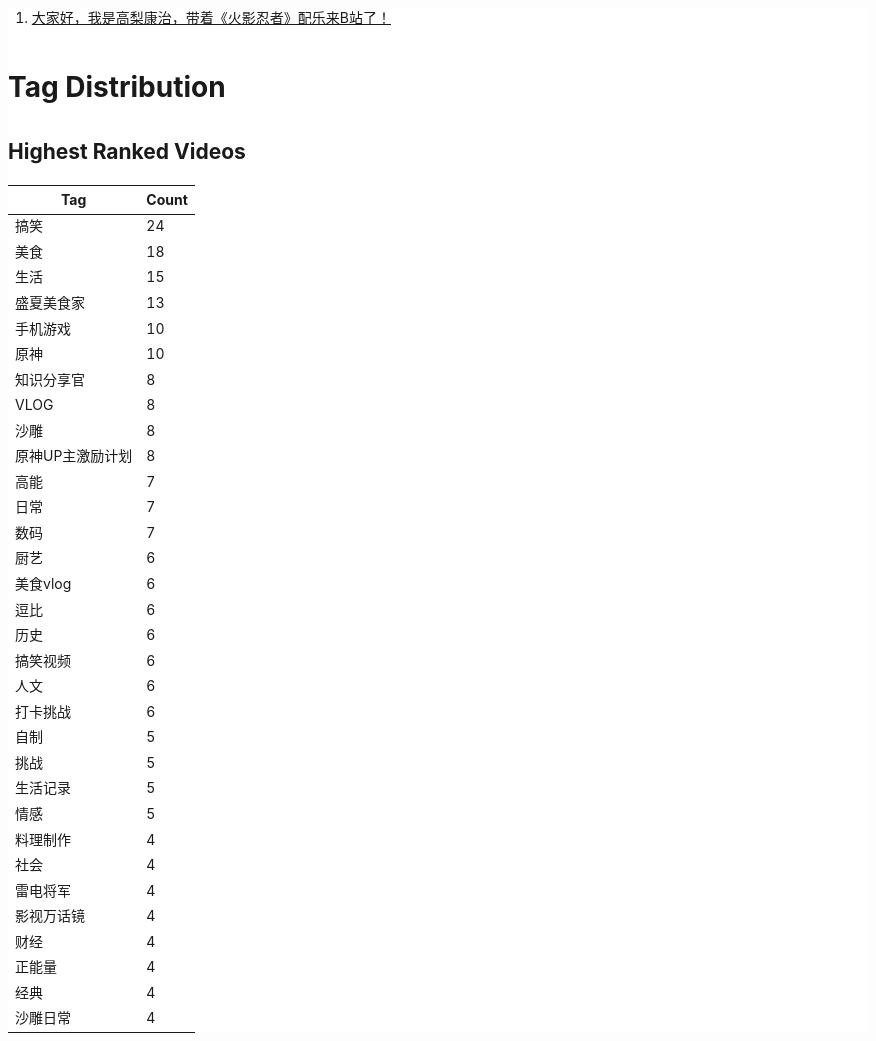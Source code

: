 1. [大家好，我是高梨康治，带着《火影忍者》配乐来B站了！](https://www.bilibili.com/video/BV12M4y1G7iQ)

# Tag Distribution
## Highest Ranked Videos


| Tag | Count |
| --- | --- |
| 搞笑 | 24 |
| 美食 | 18 |
| 生活 | 15 |
| 盛夏美食家 | 13 |
| 手机游戏 | 10 |
| 原神 | 10 |
| 知识分享官 | 8 |
| VLOG | 8 |
| 沙雕 | 8 |
| 原神UP主激励计划 | 8 |
| 高能 | 7 |
| 日常 | 7 |
| 数码 | 7 |
| 厨艺 | 6 |
| 美食vlog | 6 |
| 逗比 | 6 |
| 历史 | 6 |
| 搞笑视频 | 6 |
| 人文 | 6 |
| 打卡挑战 | 6 |
| 自制 | 5 |
| 挑战 | 5 |
| 生活记录 | 5 |
| 情感 | 5 |
| 料理制作 | 4 |
| 社会 | 4 |
| 雷电将军 | 4 |
| 影视万话镜 | 4 |
| 财经 | 4 |
| 正能量 | 4 |
| 经典 | 4 |
| 沙雕日常 | 4 |